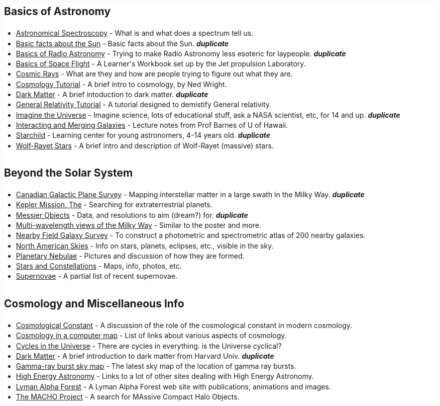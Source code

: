## Basics of Astronomy
- [Astronomical Spectroscopy](https://fuse.pha.jhu.edu/~wpb/spectroscopy/spec_home.html) - What is and what does a spectrum tell us.
- [Basic facts about the Sun](https://www.mjjsales.com/articles/basic-facts-about-the-sun.html) - Basic facts about the Sun. ***duplicate***
- [Basics of Radio Astronomy](https://www.jpl.nasa.gov/radioastronomy/) - Trying to make Radio Astronomy less esoteric for laypeople. ***duplicate***
- [Basics of Space Flight](https://www.jpl.nasa.gov/basics/) - A Learner's Workbook set up by the Jet propulsion Laboratory.
- [Cosmic Rays](https://imagine.gsfc.nasa.gov/docs/features/topics/snr_group/cosmic_rays.html) - What are they and how are people trying to figure out what they are.
- [Cosmology Tutorial](https://www.astro.ucla.edu/~wright/cosmolog.htm) - A brief intro to cosmology, by Ned Wright.
- [Dark Matter](https://chandra.harvard.edu/xray_astro/dark_matter/) - A brief intoduction to dark matter. ***duplicate***
- [General Relativity Tutorial](https://math.ucr.edu/home/baez/gr/gr.html) - A tutorial designed to demistify General relativity.
- [Imagine the Universe](https://imagine.gsfc.nasa.gov/docs/homepage.html) - Imagine science, lots of educational stuff, ask a NASA scientist, etc, for 14 and up. ***duplicate***
- [Interacting and Merging Galaxies](https://www.astr.ua.edu/keel/galaxies/mergers.html) - Lecture notes from Prof Barnes of U of Hawaii.
- [Starchild](https://starchild.gsfc.nasa.gov/) - Learning center for young astronomers, 4-14 years old. ***duplicate***
- [Wolf-Rayet Stars](https://praxis.pha.jhu.edu/astro2/astro2_science/wr.html) - A brief intro and description of Wolf-Rayet (massive) stars.

## Beyond the Solar System
- [Canadian Galactic Plane Survey](https://www.ras.ucalgary.ca/cgps/) - Mapping interstellar matter in a large swath in the Milky Way. ***duplicate***
- [Kepler Mission, The](https://www.kepler.arc.nasa.gov/) - Searching for extraterrestrial planets.
- [Messier Objects](https://seds.org/messier/) - Data, and resolutions to aim (dream?) for. ***duplicate***
- [Multi-wavelength views of the Milky Way](https://mwmw.gsfc.nasa.gov/) - Similar to the poster and more.
- [Nearby Field Galaxy Survey](https://www.astro.rug.nl/~nfgs/) - To construct a photometric and spectrometric atlas of 200 nearby galaxies.
- [North American Skies](https://home.comcast.net/~sternmann/index.htm) - Info on stars, planets, eclipses, etc., visible in the sky.
- [Planetary Nebulae](https://www.seds.org/messier/planetar.html) - Pictures and discussion of how they are formed.
- [Stars and Constellations](https://www.astro.wisc.edu/~dolan/constellations/constellations.html) - Maps, info, photos, etc.
- [Supernovae](https://www.supernovae.net/supernova.html) - A partial list of recent supernovae.

## Cosmology and Miscellaneous Info
- [Cosmological Constant](https://super.colorado.edu/~michaele/lambda/lambda.html) - A discussion of the role of the cosmological constant in modern cosmology.
- [Cosmology in a computer map](https://www.ncsa.uiuc.edu/cyberia/expo/cosmos_nav.html) - List of links about various aspects of cosmology.
- [Cycles in the Universe](https://ray.tomes.biz/) - There are cycles in everything. is the Universe cyclical?
- [Dark Matter](https://chandra.harvard.edu/xray_astro/dark_matter.html) - A brief introduction to dark matter from Harvard Univ. ***duplicate***
- [Gamma-ray burst sky map](https://www.batse.msfc.nasa.gov/data/grb/skymap/) - The latest sky map of the location of gamma ray bursts.
- [High Energy Astronomy](https://www.cv.nrao.edu/fits/www/yp_high_energy.html) - Links to a lot of other sites dealing with High Energy Astronomy.
- [Lyman Alpha Forest](https://www.astro.ucla.edu/~wright/lyman-alpha-forest.html) - A Lyman Alpha Forest web site with publications, animations and images.
- [The MACHO Project](https://wwwmacho.mcmaster.ca/) - A search for MAssive Compact Halo Objects.